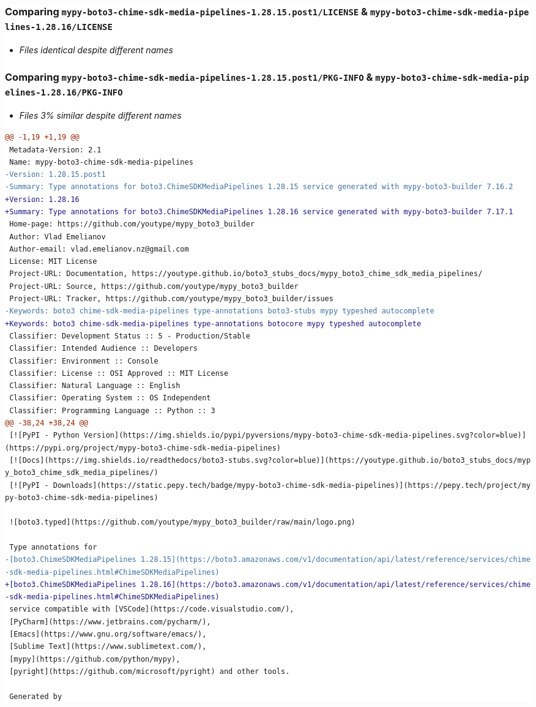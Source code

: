 ```diff
```

### Comparing `mypy-boto3-chime-sdk-media-pipelines-1.28.15.post1/LICENSE` & `mypy-boto3-chime-sdk-media-pipelines-1.28.16/LICENSE`

 * *Files identical despite different names*

### Comparing `mypy-boto3-chime-sdk-media-pipelines-1.28.15.post1/PKG-INFO` & `mypy-boto3-chime-sdk-media-pipelines-1.28.16/PKG-INFO`

 * *Files 3% similar despite different names*

```diff
@@ -1,19 +1,19 @@
 Metadata-Version: 2.1
 Name: mypy-boto3-chime-sdk-media-pipelines
-Version: 1.28.15.post1
-Summary: Type annotations for boto3.ChimeSDKMediaPipelines 1.28.15 service generated with mypy-boto3-builder 7.16.2
+Version: 1.28.16
+Summary: Type annotations for boto3.ChimeSDKMediaPipelines 1.28.16 service generated with mypy-boto3-builder 7.17.1
 Home-page: https://github.com/youtype/mypy_boto3_builder
 Author: Vlad Emelianov
 Author-email: vlad.emelianov.nz@gmail.com
 License: MIT License
 Project-URL: Documentation, https://youtype.github.io/boto3_stubs_docs/mypy_boto3_chime_sdk_media_pipelines/
 Project-URL: Source, https://github.com/youtype/mypy_boto3_builder
 Project-URL: Tracker, https://github.com/youtype/mypy_boto3_builder/issues
-Keywords: boto3 chime-sdk-media-pipelines type-annotations boto3-stubs mypy typeshed autocomplete
+Keywords: boto3 chime-sdk-media-pipelines type-annotations botocore mypy typeshed autocomplete
 Classifier: Development Status :: 5 - Production/Stable
 Classifier: Intended Audience :: Developers
 Classifier: Environment :: Console
 Classifier: License :: OSI Approved :: MIT License
 Classifier: Natural Language :: English
 Classifier: Operating System :: OS Independent
 Classifier: Programming Language :: Python :: 3
@@ -38,24 +38,24 @@
 [![PyPI - Python Version](https://img.shields.io/pypi/pyversions/mypy-boto3-chime-sdk-media-pipelines.svg?color=blue)](https://pypi.org/project/mypy-boto3-chime-sdk-media-pipelines)
 [![Docs](https://img.shields.io/readthedocs/boto3-stubs.svg?color=blue)](https://youtype.github.io/boto3_stubs_docs/mypy_boto3_chime_sdk_media_pipelines/)
 [![PyPI - Downloads](https://static.pepy.tech/badge/mypy-boto3-chime-sdk-media-pipelines)](https://pepy.tech/project/mypy-boto3-chime-sdk-media-pipelines)
 
 ![boto3.typed](https://github.com/youtype/mypy_boto3_builder/raw/main/logo.png)
 
 Type annotations for
-[boto3.ChimeSDKMediaPipelines 1.28.15](https://boto3.amazonaws.com/v1/documentation/api/latest/reference/services/chime-sdk-media-pipelines.html#ChimeSDKMediaPipelines)
+[boto3.ChimeSDKMediaPipelines 1.28.16](https://boto3.amazonaws.com/v1/documentation/api/latest/reference/services/chime-sdk-media-pipelines.html#ChimeSDKMediaPipelines)
 service compatible with [VSCode](https://code.visualstudio.com/),
 [PyCharm](https://www.jetbrains.com/pycharm/),
 [Emacs](https://www.gnu.org/software/emacs/),
 [Sublime Text](https://www.sublimetext.com/),
 [mypy](https://github.com/python/mypy),
 [pyright](https://github.com/microsoft/pyright) and other tools.
 
 Generated by
```